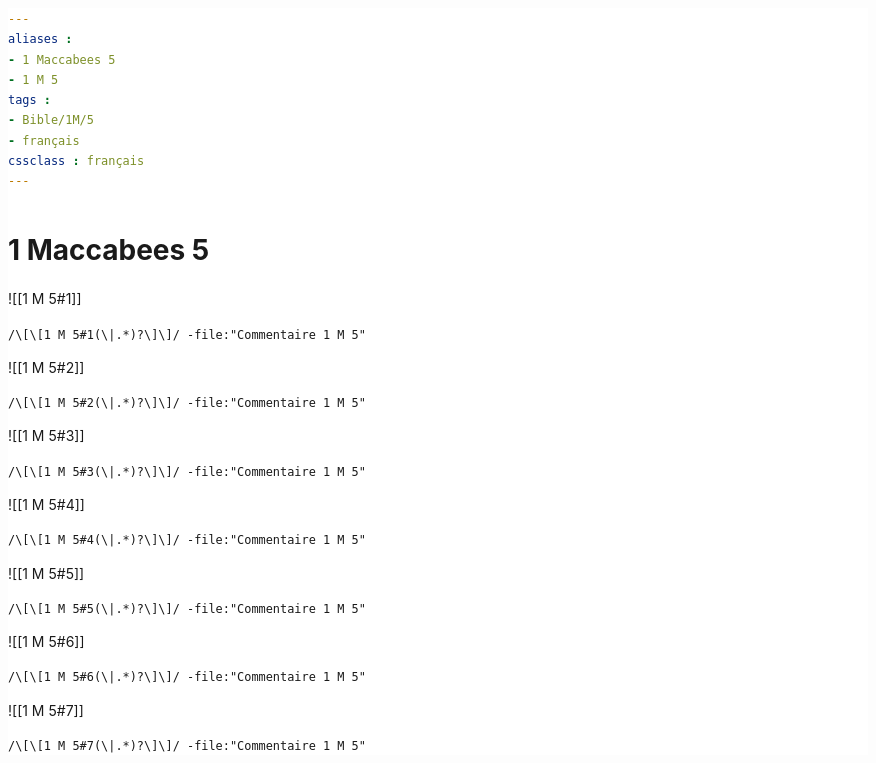 ```yaml
---
aliases : 
- 1 Maccabees 5
- 1 M 5
tags : 
- Bible/1M/5
- français
cssclass : français
---
```


# 1 Maccabees 5

![[1 M 5#1]]

```query
/\[\[1 M 5#1(\|.*)?\]\]/ -file:"Commentaire 1 M 5"
```

![[1 M 5#2]]

```query
/\[\[1 M 5#2(\|.*)?\]\]/ -file:"Commentaire 1 M 5"
```

![[1 M 5#3]]

```query
/\[\[1 M 5#3(\|.*)?\]\]/ -file:"Commentaire 1 M 5"
```

![[1 M 5#4]]

```query
/\[\[1 M 5#4(\|.*)?\]\]/ -file:"Commentaire 1 M 5"
```

![[1 M 5#5]]

```query
/\[\[1 M 5#5(\|.*)?\]\]/ -file:"Commentaire 1 M 5"
```

![[1 M 5#6]]

```query
/\[\[1 M 5#6(\|.*)?\]\]/ -file:"Commentaire 1 M 5"
```

![[1 M 5#7]]

```query
/\[\[1 M 5#7(\|.*)?\]\]/ -file:"Commentaire 1 M 5"
```
